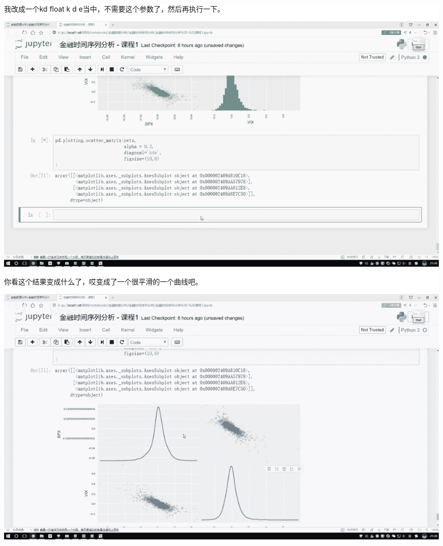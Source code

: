 我改成一个kd float k d e当中，不需要这个参数了，然后再执行一下。

![](img/f921ea2968448c9ab0603ade680d1507_75.png)

你看这个结果变成什么了，哎变成了一个很平滑的一个曲线吧。

![](img/f921ea2968448c9ab0603ade680d1507_77.png)
